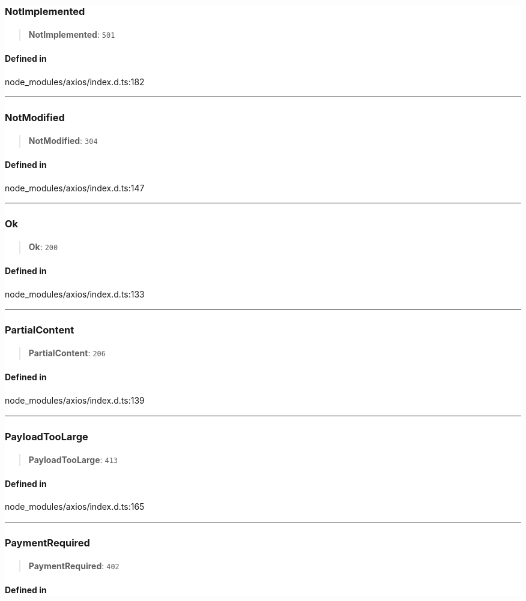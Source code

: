 ### NotImplemented

> **NotImplemented**: `501`

#### Defined in

node\_modules/axios/index.d.ts:182

***

### NotModified

> **NotModified**: `304`

#### Defined in

node\_modules/axios/index.d.ts:147

***

### Ok

> **Ok**: `200`

#### Defined in

node\_modules/axios/index.d.ts:133

***

### PartialContent

> **PartialContent**: `206`

#### Defined in

node\_modules/axios/index.d.ts:139

***

### PayloadTooLarge

> **PayloadTooLarge**: `413`

#### Defined in

node\_modules/axios/index.d.ts:165

***

### PaymentRequired

> **PaymentRequired**: `402`

#### Defined in
